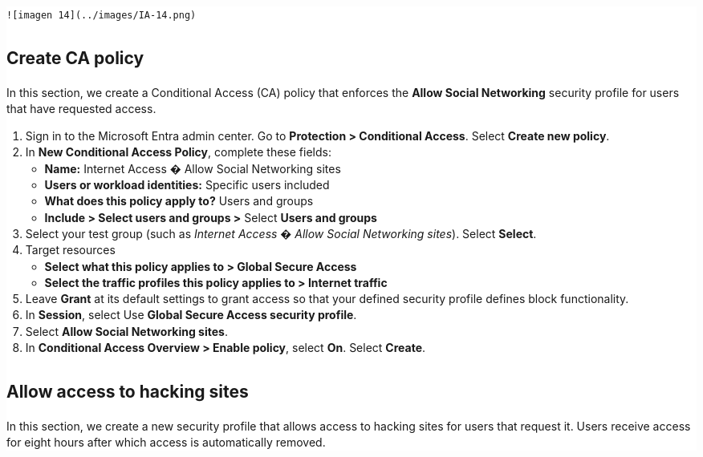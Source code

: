     ![imagen 14](../images/IA-14.png)

## Create CA policy
In this section, we create a Conditional Access (CA) policy that enforces the **Allow Social Networking** security profile for users that have requested access.

1.	Sign in to the Microsoft Entra admin center. Go to **Protection > Conditional Access**. Select **Create new policy**.
2.	In **New Conditional Access Policy**, complete these fields:
    * **Name:** Internet Access � Allow Social Networking sites
    * **Users or workload identities:** Specific users included
    * **What does this policy apply to?** Users and groups
    * **Include > Select users and groups >** Select **Users and groups**
3.	Select your test group (such as *Internet Access � Allow Social Networking sites*). Select **Select**.
4.	Target resources
    * **Select what this policy applies to > Global Secure Access**
    * **Select the traffic profiles this policy applies to > Internet traffic**
5.	Leave **Grant** at its default settings to grant access so that your defined security profile defines block functionality.
6.	In **Session**, select Use **Global Secure Access security profile**.
7.	Select **Allow Social Networking sites**.
8.	In **Conditional Access Overview > Enable policy**, select **On**. Select **Create**. 

## Allow access to hacking sites
In this section, we create a new security profile that allows access to hacking sites for users that request it. Users receive access for eight hours after which access is automatically removed.
